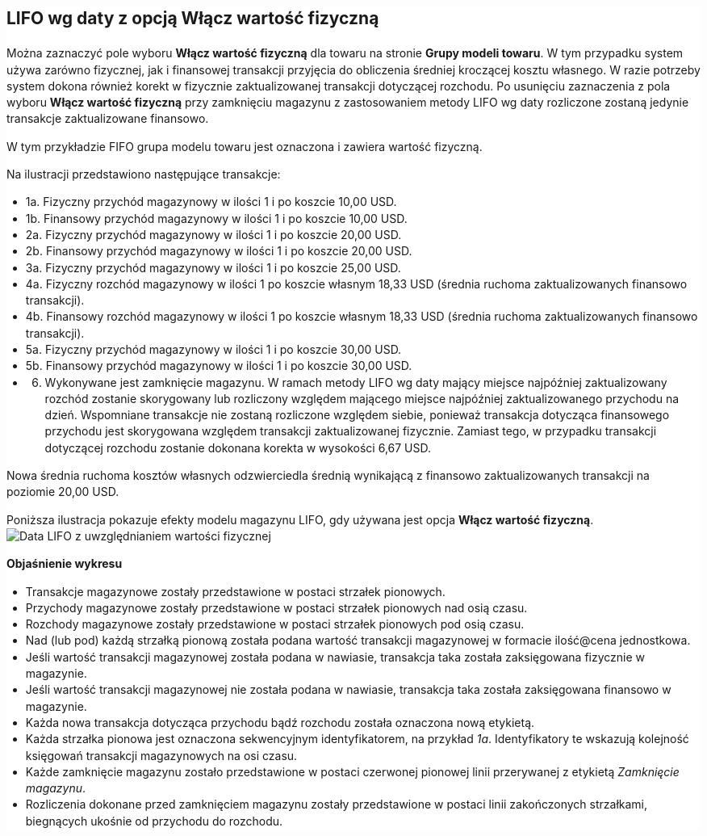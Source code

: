 ## <a name="lifo-date-with-the-include-physical-value-option"></a>LIFO wg daty z opcją Włącz wartość fizyczną
Można zaznaczyć pole wyboru **Włącz wartość fizyczną** dla towaru na stronie **Grupy modeli towaru**. W tym przypadku system używa zarówno fizycznej, jak i finansowej transakcji przyjęcia do obliczenia średniej kroczącej kosztu własnego. W razie potrzeby system dokona również korekt w fizycznie zaktualizowanej transakcji dotyczącej rozchodu. Po usunięciu zaznaczenia z pola wyboru **Włącz wartość fizyczną** przy zamknięciu magazynu z zastosowaniem metody LIFO wg daty rozliczone zostaną jedynie transakcje zaktualizowane finansowo. 

W tym przykładzie FIFO grupa modelu towaru jest oznaczona i zawiera wartość fizyczną. 

Na ilustracji przedstawiono następujące transakcje:

-   1a. Fizyczny przychód magazynowy w ilości 1 i po koszcie 10,00 USD.
-   1b. Finansowy przychód magazynowy w ilości 1 i po koszcie 10,00 USD.
-   2a. Fizyczny przychód magazynowy w ilości 1 i po koszcie 20,00 USD.
-   2b. Finansowy przychód magazynowy w ilości 1 i po koszcie 20,00 USD.
-   3a. Fizyczny przychód magazynowy w ilości 1 i po koszcie 25,00 USD.
-   4a. Fizyczny rozchód magazynowy w ilości 1 po koszcie własnym 18,33 USD (średnia ruchoma zaktualizowanych finansowo transakcji).
-   4b. Finansowy rozchód magazynowy w ilości 1 po koszcie własnym 18,33 USD (średnia ruchoma zaktualizowanych finansowo transakcji).
-   5a. Fizyczny przychód magazynowy w ilości 1 i po koszcie 30,00 USD.
-   5b. Finansowy przychód magazynowy w ilości 1 i po koszcie 30,00 USD.
-   6. Wykonywane jest zamknięcie magazynu. W ramach metody LIFO wg daty mający miejsce najpóźniej zaktualizowany rozchód zostanie skorygowany lub rozliczony względem mającego miejsce najpóźniej zaktualizowanego przychodu na dzień. Wspomniane transakcje nie zostaną rozliczone względem siebie, ponieważ transakcja dotycząca finansowego przychodu jest skorygowana względem transakcji zaktualizowanej fizycznie. Zamiast tego, w przypadku transakcji dotyczącej rozchodu zostanie dokonana korekta w wysokości 6,67 USD.

Nowa średnia ruchoma kosztów własnych odzwierciedla średnią wynikającą z finansowo zaktualizowanych transakcji na poziomie 20,00 USD. 

Poniższa ilustracja pokazuje efekty modelu magazynu LIFO, gdy używana jest opcja **Włącz wartość fizyczną**. ![Data LIFO z uwzględnianiem wartości fizycznej](./media/lifodatewithincludephysicalvalue.gif) 

**Objaśnienie wykresu**

- Transakcje magazynowe zostały przedstawione w postaci strzałek pionowych.
- Przychody magazynowe zostały przedstawione w postaci strzałek pionowych nad osią czasu.
- Rozchody magazynowe zostały przedstawione w postaci strzałek pionowych pod osią czasu.
- Nad (lub pod) każdą strzałką pionową została podana wartość transakcji magazynowej w formacie ilość@cena jednostkowa.
- Jeśli wartość transakcji magazynowej została podana w nawiasie, transakcja taka została zaksięgowana fizycznie w magazynie.
- Jeśli wartość transakcji magazynowej nie została podana w nawiasie, transakcja taka została zaksięgowana finansowo w magazynie.
- Każda nowa transakcja dotycząca przychodu bądź rozchodu została oznaczona nową etykietą.
- Każda strzałka pionowa jest oznaczona sekwencyjnym identyfikatorem, na przykład *1a*. Identyfikatory te wskazują kolejność księgowań transakcji magazynowych na osi czasu.
- Każde zamknięcie magazynu zostało przedstawione w postaci czerwonej pionowej linii przerywanej z etykietą *Zamknięcie magazynu*.
- Rozliczenia dokonane przed zamknięciem magazynu zostały przedstawione w postaci linii zakończonych strzałkami, biegnących ukośnie od przychodu do rozchodu.
